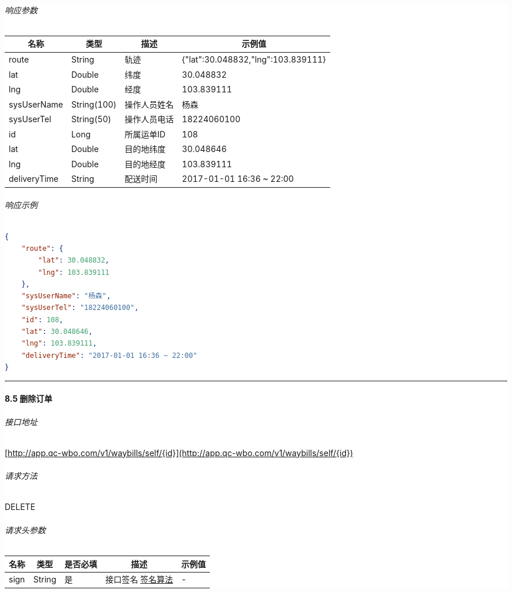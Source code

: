 ###### 响应参数 ######

|名称|类型|描述|示例值|
|---|---|---|---|
| route | String | 轨迹 | {"lat":30.048832,"lng":103.839111} |
| lat | Double | 纬度 | 30.048832 |
| lng | Double | 经度 | 103.839111 |
| sysUserName | String(100) | 操作人员姓名 | 杨森 |
| sysUserTel | String(50) | 操作人员电话 | 18224060100 |
| id | Long | 所属运单ID | 108 |
| lat | Double | 目的地纬度 | 30.048646 |
| lng | Double | 目的地经度 | 103.839111 |
| deliveryTime | String | 配送时间 | 2017-01-01 16:36 ~ 22:00 |

###### 响应示例 ######

```json
{
    "route": {
        "lat": 30.048832,
        "lng": 103.839111
    },
    "sysUserName": "杨森",
    "sysUserTel": "18224060100",
    "id": 108,
    "lat": 30.048646,
    "lng": 103.839111,
    "deliveryTime": "2017-01-01 16:36 ~ 22:00"
}
```

---
#### 8.5 删除订单 ####

###### 接口地址 ######

[http://app.qc-wbo.com/v1/waybills/self/{id}](http://app.qc-wbo.com/v1/waybills/self/{id})

###### 请求方法 ######
DELETE


###### 请求头参数 ######

|名称|类型|是否必填|描述|示例值|
|---|---|---|---|---|
| sign | String | 是 | 接口签名 <a href='签名算法.md' target='_blank'>签名算法</a> | \- |
